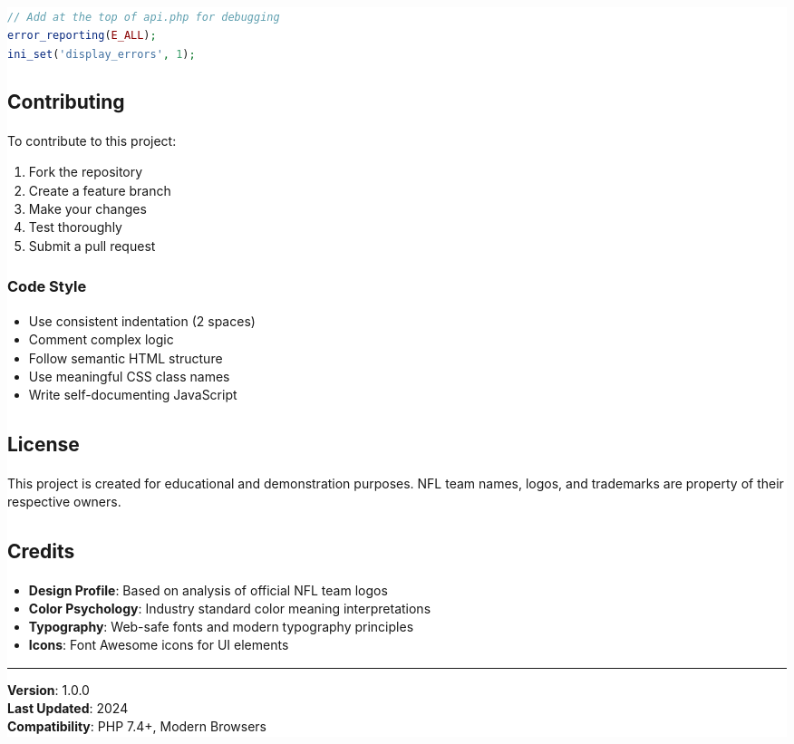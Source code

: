 ```php
// Add at the top of api.php for debugging
error_reporting(E_ALL);
ini_set('display_errors', 1);
```

## Contributing

To contribute to this project:

1. Fork the repository
2. Create a feature branch
3. Make your changes
4. Test thoroughly
5. Submit a pull request

### Code Style
- Use consistent indentation (2 spaces)
- Comment complex logic
- Follow semantic HTML structure
- Use meaningful CSS class names
- Write self-documenting JavaScript

## License

This project is created for educational and demonstration purposes. NFL team names, logos, and trademarks are property of their respective owners.

## Credits

- **Design Profile**: Based on analysis of official NFL team logos
- **Color Psychology**: Industry standard color meaning interpretations
- **Typography**: Web-safe fonts and modern typography principles
- **Icons**: Font Awesome icons for UI elements

---

**Version**: 1.0.0  
**Last Updated**: 2024  
**Compatibility**: PHP 7.4+, Modern Browsers